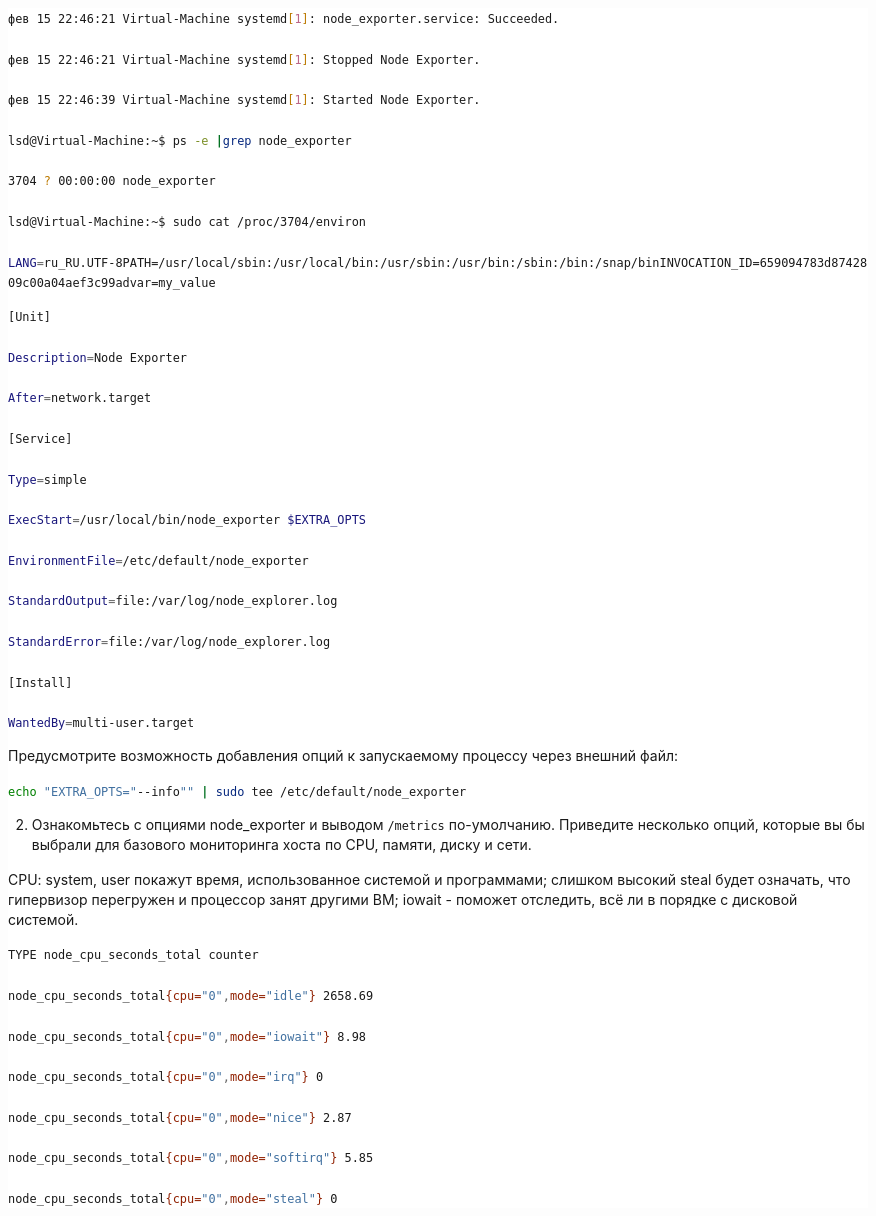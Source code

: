 ```bash
фев 15 22:46:21 Virtual-Machine systemd[1]: node_exporter.service: Succeeded.

фев 15 22:46:21 Virtual-Machine systemd[1]: Stopped Node Exporter.

фев 15 22:46:39 Virtual-Machine systemd[1]: Started Node Exporter.

lsd@Virtual-Machine:~$ ps -e |grep node_exporter

3704 ? 00:00:00 node_exporter

lsd@Virtual-Machine:~$ sudo cat /proc/3704/environ

LANG=ru_RU.UTF-8PATH=/usr/local/sbin:/usr/local/bin:/usr/sbin:/usr/bin:/sbin:/bin:/snap/binINVOCATION_ID=659094783d8742809c00a04aef3c99advar=my_value
```

```bash
[Unit]

Description=Node Exporter

After=network.target

[Service]

Type=simple

ExecStart=/usr/local/bin/node_exporter $EXTRA_OPTS

EnvironmentFile=/etc/default/node_exporter

StandardOutput=file:/var/log/node_explorer.log

StandardError=file:/var/log/node_explorer.log

[Install]

WantedBy=multi-user.target
```
Предусмотрите возможность добавления опций к запускаемому процессу через внешний файл:

```bash
echo "EXTRA_OPTS="--info"" | sudo tee /etc/default/node_exporter
```

2. Ознакомьтесь с опциями node_exporter и выводом `/metrics` по-умолчанию. Приведите несколько опций, которые вы бы выбрали для базового мониторинга хоста по CPU, памяти, диску и сети.


CPU: system, user покажут время, использованное системой и программами; слишком высокий steal будет означать, что гипервизор перегружен и процессор занят другими ВМ; iowait - поможет отследить, всё ли в порядке с дисковой системой.

```bash
TYPE node_cpu_seconds_total counter

node_cpu_seconds_total{cpu="0",mode="idle"} 2658.69

node_cpu_seconds_total{cpu="0",mode="iowait"} 8.98

node_cpu_seconds_total{cpu="0",mode="irq"} 0

node_cpu_seconds_total{cpu="0",mode="nice"} 2.87

node_cpu_seconds_total{cpu="0",mode="softirq"} 5.85

node_cpu_seconds_total{cpu="0",mode="steal"} 0
```